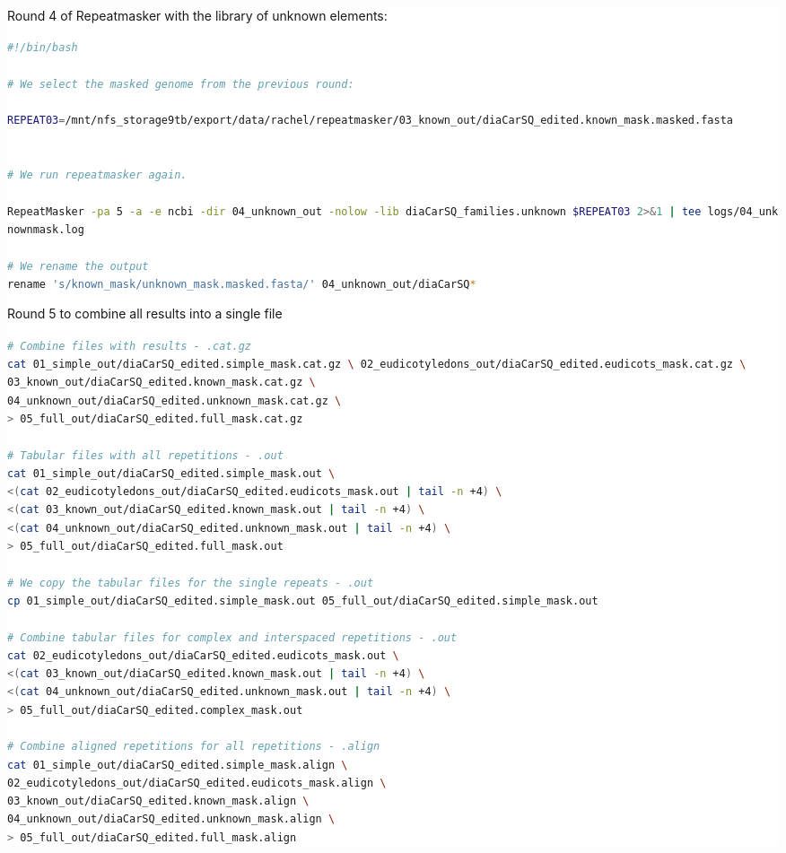 Round 4 of Repeatmasker with the library of unknown elements:

``` bash
#!/bin/bash

# We select the masked genome from the previous round: 

REPEAT03=/mnt/nfs_storage9tb/export/data/rachel/repeatmasker/03_known_out/diaCarSQ_edited.known_mask.masked.fasta


# We run repeatmasker again.

RepeatMasker -pa 5 -a -e ncbi -dir 04_unknown_out -nolow -lib diaCarSQ_families.unknown $REPEAT03 2>&1 | tee logs/04_unknownmask.log

# We rename the output
rename 's/known_mask/unknown_mask.masked.fasta/' 04_unknown_out/diaCarSQ*
```

Round 5 to combine all results into a single file

``` bash
# Combine files with results - .cat.gz
cat 01_simple_out/diaCarSQ_edited.simple_mask.cat.gz \ 02_eudicotyledons_out/diaCarSQ_edited.eudicots_mask.cat.gz \
03_known_out/diaCarSQ_edited.known_mask.cat.gz \
04_unknown_out/diaCarSQ_edited.unknown_mask.cat.gz \
> 05_full_out/diaCarSQ_edited.full_mask.cat.gz

# Tabular files with all repetitions - .out
cat 01_simple_out/diaCarSQ_edited.simple_mask.out \
<(cat 02_eudicotyledons_out/diaCarSQ_edited.eudicots_mask.out | tail -n +4) \
<(cat 03_known_out/diaCarSQ_edited.known_mask.out | tail -n +4) \
<(cat 04_unknown_out/diaCarSQ_edited.unknown_mask.out | tail -n +4) \
> 05_full_out/diaCarSQ_edited.full_mask.out

# We copy the tabular files for the single repeats - .out
cp 01_simple_out/diaCarSQ_edited.simple_mask.out 05_full_out/diaCarSQ_edited.simple_mask.out

# Combine tabular files for complex and interspaced repetitions - .out
cat 02_eudicotyledons_out/diaCarSQ_edited.eudicots_mask.out \
<(cat 03_known_out/diaCarSQ_edited.known_mask.out | tail -n +4) \
<(cat 04_unknown_out/diaCarSQ_edited.unknown_mask.out | tail -n +4) \
> 05_full_out/diaCarSQ_edited.complex_mask.out

# Combine aligned repetitions for all repetitions - .align
cat 01_simple_out/diaCarSQ_edited.simple_mask.align \
02_eudicotyledons_out/diaCarSQ_edited.eudicots_mask.align \
03_known_out/diaCarSQ_edited.known_mask.align \
04_unknown_out/diaCarSQ_edited.unknown_mask.align \
> 05_full_out/diaCarSQ_edited.full_mask.align
```

